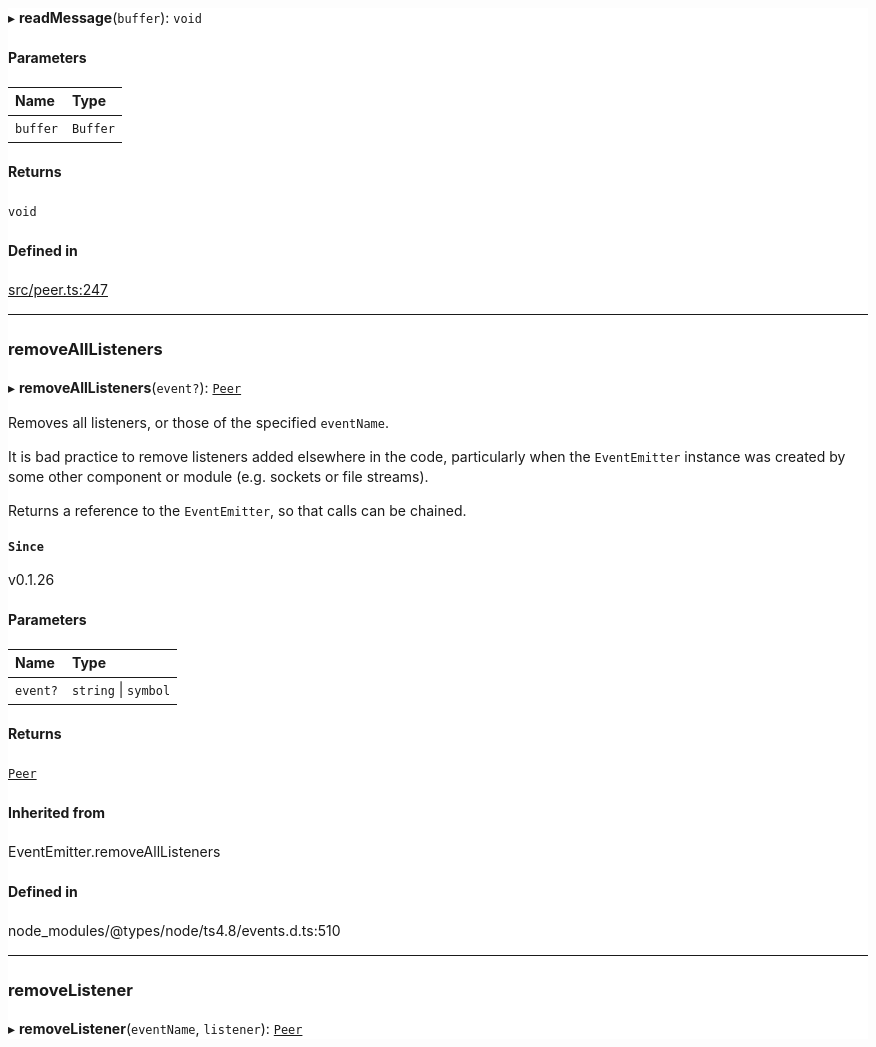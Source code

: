 ▸ **readMessage**(`buffer`): `void`

#### Parameters

| Name | Type |
| :------ | :------ |
| `buffer` | `Buffer` |

#### Returns

`void`

#### Defined in

[src/peer.ts:247](https://github.com/mainnet-pat/p2p-cash/blob/master/src/peer.ts#L247)

___

### removeAllListeners

▸ **removeAllListeners**(`event?`): [`Peer`](Peer.md)

Removes all listeners, or those of the specified `eventName`.

It is bad practice to remove listeners added elsewhere in the code,
particularly when the `EventEmitter` instance was created by some other
component or module (e.g. sockets or file streams).

Returns a reference to the `EventEmitter`, so that calls can be chained.

**`Since`**

v0.1.26

#### Parameters

| Name | Type |
| :------ | :------ |
| `event?` | `string` \| `symbol` |

#### Returns

[`Peer`](Peer.md)

#### Inherited from

EventEmitter.removeAllListeners

#### Defined in

node_modules/@types/node/ts4.8/events.d.ts:510

___

### removeListener

▸ **removeListener**(`eventName`, `listener`): [`Peer`](Peer.md)
